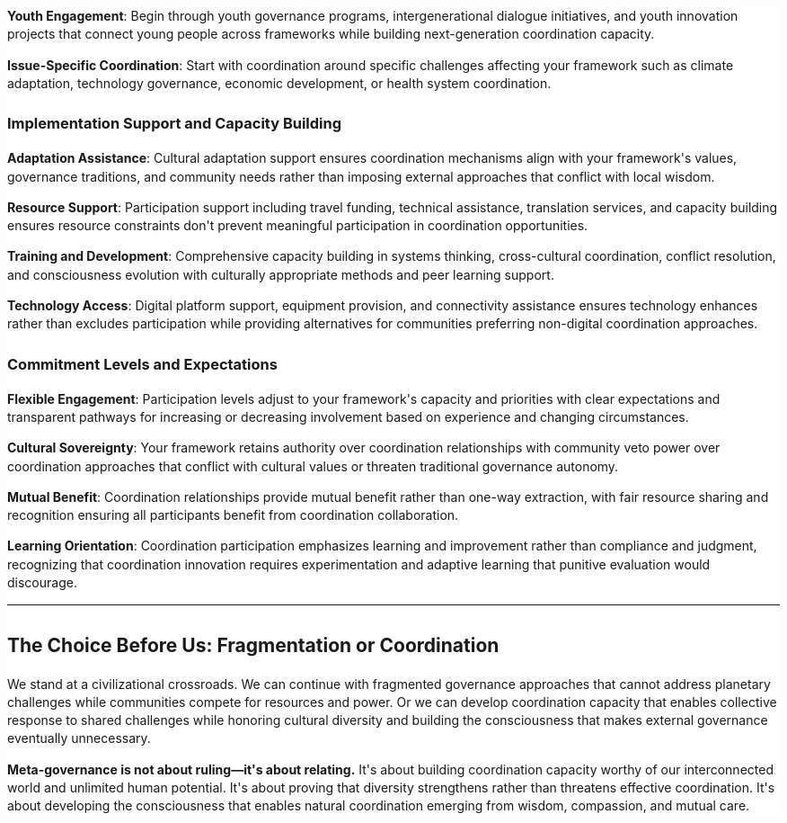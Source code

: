 **Youth Engagement**: Begin through youth governance programs, intergenerational dialogue initiatives, and youth innovation projects that connect young people across frameworks while building next-generation coordination capacity.

**Issue-Specific Coordination**: Start with coordination around specific challenges affecting your framework such as climate adaptation, technology governance, economic development, or health system coordination.

### Implementation Support and Capacity Building

**Adaptation Assistance**: Cultural adaptation support ensures coordination mechanisms align with your framework's values, governance traditions, and community needs rather than imposing external approaches that conflict with local wisdom.

**Resource Support**: Participation support including travel funding, technical assistance, translation services, and capacity building ensures resource constraints don't prevent meaningful participation in coordination opportunities.

**Training and Development**: Comprehensive capacity building in systems thinking, cross-cultural coordination, conflict resolution, and consciousness evolution with culturally appropriate methods and peer learning support.

**Technology Access**: Digital platform support, equipment provision, and connectivity assistance ensures technology enhances rather than excludes participation while providing alternatives for communities preferring non-digital coordination approaches.

### Commitment Levels and Expectations

**Flexible Engagement**: Participation levels adjust to your framework's capacity and priorities with clear expectations and transparent pathways for increasing or decreasing involvement based on experience and changing circumstances.

**Cultural Sovereignty**: Your framework retains authority over coordination relationships with community veto power over coordination approaches that conflict with cultural values or threaten traditional governance autonomy.

**Mutual Benefit**: Coordination relationships provide mutual benefit rather than one-way extraction, with fair resource sharing and recognition ensuring all participants benefit from coordination collaboration.

**Learning Orientation**: Coordination participation emphasizes learning and improvement rather than compliance and judgment, recognizing that coordination innovation requires experimentation and adaptive learning that punitive evaluation would discourage.

---

## The Choice Before Us: Fragmentation or Coordination

We stand at a civilizational crossroads. We can continue with fragmented governance approaches that cannot address planetary challenges while communities compete for resources and power. Or we can develop coordination capacity that enables collective response to shared challenges while honoring cultural diversity and building the consciousness that makes external governance eventually unnecessary.

**Meta-governance is not about ruling—it's about relating.** It's about building coordination capacity worthy of our interconnected world and unlimited human potential. It's about proving that diversity strengthens rather than threatens effective coordination. It's about developing the consciousness that enables natural coordination emerging from wisdom, compassion, and mutual care.

